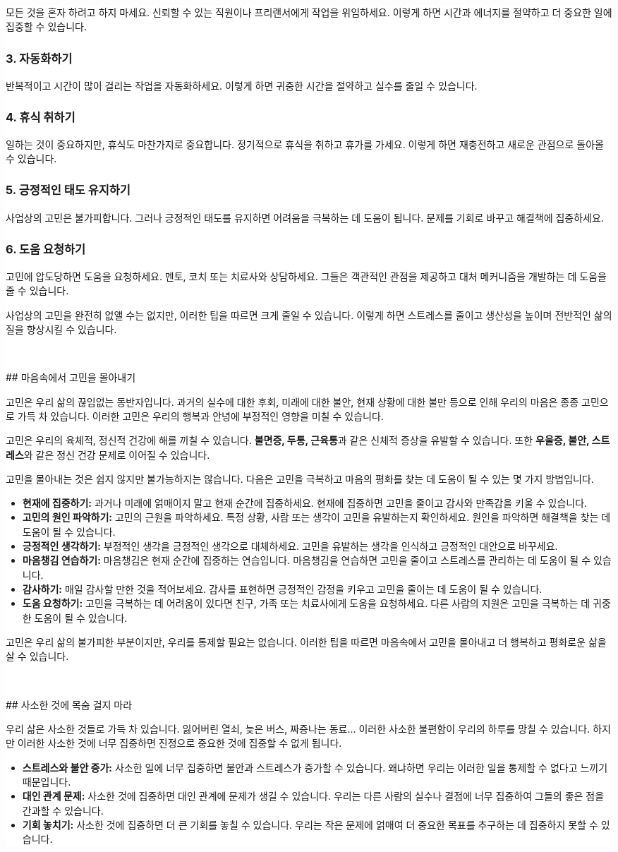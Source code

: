 모든 것을 혼자 하려고 하지 마세요. 신뢰할 수 있는 직원이나 프리랜서에게 작업을 위임하세요. 이렇게 하면 시간과 에너지를 절약하고 더 중요한 일에 집중할 수 있습니다.

### 3. 자동화하기

반복적이고 시간이 많이 걸리는 작업을 자동화하세요. 이렇게 하면 귀중한 시간을 절약하고 실수를 줄일 수 있습니다.

### 4. 휴식 취하기

일하는 것이 중요하지만, 휴식도 마찬가지로 중요합니다. 정기적으로 휴식을 취하고 휴가를 가세요. 이렇게 하면 재충전하고 새로운 관점으로 돌아올 수 있습니다.

### 5. 긍정적인 태도 유지하기

사업상의 고민은 불가피합니다. 그러나 긍정적인 태도를 유지하면 어려움을 극복하는 데 도움이 됩니다. 문제를 기회로 바꾸고 해결책에 집중하세요.

### 6. 도움 요청하기

고민에 압도당하면 도움을 요청하세요. 멘토, 코치 또는 치료사와 상담하세요. 그들은 객관적인 관점을 제공하고 대처 메커니즘을 개발하는 데 도움을 줄 수 있습니다.

사업상의 고민을 완전히 없앨 수는 없지만, 이러한 팁을 따르면 크게 줄일 수 있습니다. 이렇게 하면 스트레스를 줄이고 생산성을 높이며 전반적인 삶의 질을 향상시킬 수 있습니다.

<p>&nbsp;</p>
## 마음속에서 고민을 몰아내기

고민은 우리 삶의 끊임없는 동반자입니다. 과거의 실수에 대한 후회, 미래에 대한 불안, 현재 상황에 대한 불만 등으로 인해 우리의 마음은 종종 고민으로 가득 차 있습니다. 이러한 고민은 우리의 행복과 안녕에 부정적인 영향을 미칠 수 있습니다.



고민은 우리의 육체적, 정신적 건강에 해를 끼칠 수 있습니다. **불면증, 두통, 근육통**과 같은 신체적 증상을 유발할 수 있습니다. 또한 **우울증, 불안, 스트레스**와 같은 정신 건강 문제로 이어질 수 있습니다.



고민을 몰아내는 것은 쉽지 않지만 불가능하지는 않습니다. 다음은 고민을 극복하고 마음의 평화를 찾는 데 도움이 될 수 있는 몇 가지 방법입니다.

- **현재에 집중하기:** 과거나 미래에 얽매이지 말고 현재 순간에 집중하세요. 현재에 집중하면 고민을 줄이고 감사와 만족감을 키울 수 있습니다.
- **고민의 원인 파악하기:** 고민의 근원을 파악하세요. 특정 상황, 사람 또는 생각이 고민을 유발하는지 확인하세요. 원인을 파악하면 해결책을 찾는 데 도움이 될 수 있습니다.
- **긍정적인 생각하기:** 부정적인 생각을 긍정적인 생각으로 대체하세요. 고민을 유발하는 생각을 인식하고 긍정적인 대안으로 바꾸세요.
- **마음챙김 연습하기:** 마음챙김은 현재 순간에 집중하는 연습입니다. 마음챙김을 연습하면 고민을 줄이고 스트레스를 관리하는 데 도움이 될 수 있습니다.
- **감사하기:** 매일 감사할 만한 것을 적어보세요. 감사를 표현하면 긍정적인 감정을 키우고 고민을 줄이는 데 도움이 될 수 있습니다.
- **도움 요청하기:** 고민을 극복하는 데 어려움이 있다면 친구, 가족 또는 치료사에게 도움을 요청하세요. 다른 사람의 지원은 고민을 극복하는 데 귀중한 도움이 될 수 있습니다.

고민은 우리 삶의 불가피한 부분이지만, 우리를 통제할 필요는 없습니다. 이러한 팁을 따르면 마음속에서 고민을 몰아내고 더 행복하고 평화로운 삶을 살 수 있습니다.

<p>&nbsp;</p>
## 사소한 것에 목숨 걸지 마라

우리 삶은 사소한 것들로 가득 차 있습니다. 잃어버린 열쇠, 늦은 버스, 짜증나는 동료... 이러한 사소한 불편함이 우리의 하루를 망칠 수 있습니다. 하지만 이러한 사소한 것에 너무 집중하면 진정으로 중요한 것에 집중할 수 없게 됩니다.



* **스트레스와 불안 증가:** 사소한 일에 너무 집중하면 불안과 스트레스가 증가할 수 있습니다. 왜냐하면 우리는 이러한 일을 통제할 수 없다고 느끼기 때문입니다.
* **대인 관계 문제:** 사소한 것에 집중하면 대인 관계에 문제가 생길 수 있습니다. 우리는 다른 사람의 실수나 결점에 너무 집중하여 그들의 좋은 점을 간과할 수 있습니다.
* **기회 놓치기:** 사소한 것에 집중하면 더 큰 기회를 놓칠 수 있습니다. 우리는 작은 문제에 얽매여 더 중요한 목표를 추구하는 데 집중하지 못할 수 있습니다.
